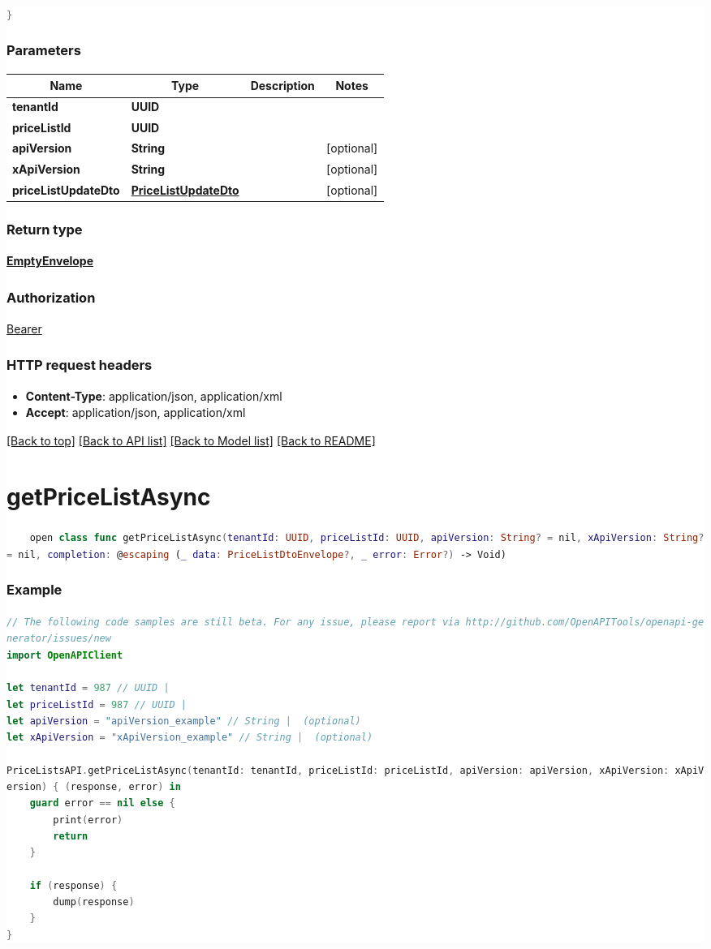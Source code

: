 ```swift
}
```

### Parameters

Name | Type | Description  | Notes
------------- | ------------- | ------------- | -------------
 **tenantId** | **UUID** |  | 
 **priceListId** | **UUID** |  | 
 **apiVersion** | **String** |  | [optional] 
 **xApiVersion** | **String** |  | [optional] 
 **priceListUpdateDto** | [**PriceListUpdateDto**](PriceListUpdateDto.md) |  | [optional] 

### Return type

[**EmptyEnvelope**](EmptyEnvelope.md)

### Authorization

[Bearer](../README.md#Bearer)

### HTTP request headers

 - **Content-Type**: application/json, application/xml
 - **Accept**: application/json, application/xml

[[Back to top]](#) [[Back to API list]](../README.md#documentation-for-api-endpoints) [[Back to Model list]](../README.md#documentation-for-models) [[Back to README]](../README.md)

# **getPriceListAsync**
```swift
    open class func getPriceListAsync(tenantId: UUID, priceListId: UUID, apiVersion: String? = nil, xApiVersion: String? = nil, completion: @escaping (_ data: PriceListDtoEnvelope?, _ error: Error?) -> Void)
```



### Example
```swift
// The following code samples are still beta. For any issue, please report via http://github.com/OpenAPITools/openapi-generator/issues/new
import OpenAPIClient

let tenantId = 987 // UUID | 
let priceListId = 987 // UUID | 
let apiVersion = "apiVersion_example" // String |  (optional)
let xApiVersion = "xApiVersion_example" // String |  (optional)

PriceListsAPI.getPriceListAsync(tenantId: tenantId, priceListId: priceListId, apiVersion: apiVersion, xApiVersion: xApiVersion) { (response, error) in
    guard error == nil else {
        print(error)
        return
    }

    if (response) {
        dump(response)
    }
}
```
